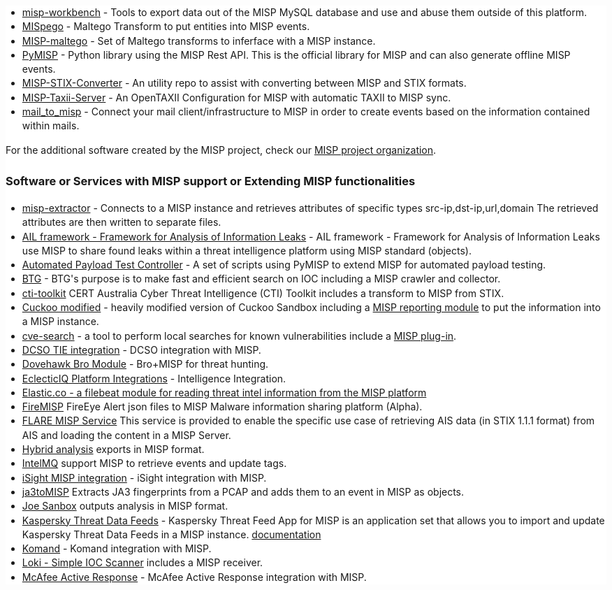 * [misp-workbench](https://github.com/MISP/misp-workbench) - Tools to export data out of the MISP MySQL database and use and abuse them outside of this platform.
* [MISpego](https://github.com/MISP/MISPego) - Maltego Transform to put entities into MISP events.
* [MISP-maltego](https://github.com/MISP/MISP-maltego) - Set of Maltego transforms to inferface with a MISP instance.
* [PyMISP](https://github.com/MISP/PyMISP) - Python library using the MISP Rest API. This is the official library for MISP and can also generate offline MISP events.
* [MISP-STIX-Converter](https://github.com/MISP/MISP-STIX-Converter) -  An utility repo to assist with converting between MISP and STIX formats.
* [MISP-Taxii-Server](https://github.com/MISP/MISP-Taxii-Server) - An OpenTAXII Configuration for MISP with automatic TAXII to MISP sync.
* [mail_to_misp](https://github.com/MISP/mail_to_misp) - Connect your mail client/infrastructure to MISP in order to create events based on the information contained within mails.

For the additional software created by the MISP project, check our [MISP project organization](https://github.com/MISP/).

### Software or Services with MISP support or Extending MISP functionalities

* [misp-extractor](https://github.com/00gxd14g/misp-extractor) - Connects to a MISP instance and retrieves attributes of specific types src-ip,dst-ip,url,domain The retrieved attributes are then written to separate files.
* [AIL framework - Framework for Analysis of Information Leaks](https://github.com/CIRCL/AIL-framework) - AIL framework - Framework for Analysis of Information Leaks use MISP to share  found leaks within a threat intelligence platform using MISP standard (objects).
* [Automated Payload Test Controller](https://github.com/jymcheong/aptc) - A set of scripts using PyMISP to extend MISP for automated payload testing.
* [BTG](https://github.com/conix-security/BTG) - BTG's purpose is to make fast and efficient search on IOC  including a MISP crawler and collector.
* [cti-toolkit](https://github.com/certau/cti-toolkit)  CERT Australia Cyber Threat Intelligence (CTI) Toolkit includes a transform to MISP from STIX.
* [Cuckoo modified](https://github.com/spender-sandbox/cuckoo-modified) - heavily modified version of Cuckoo Sandbox including a [MISP reporting module](https://github.com/spender-sandbox/cuckoo-modified/blob/master/modules/reporting/misp.py) to put the information into a MISP instance.
* [cve-search](https://github.com/cve-search) - a tool to perform local searches for known vulnerabilities include a [MISP plug-in](https://github.com/cve-search/Plugins/tree/master/plugins/plugins/MISP).
* [DCSO TIE integration](https://github.com/DCSO/tie2misp) - DCSO integration with MISP.
* [Dovehawk Bro Module](https://github.com/tylabs/dovehawk) - Bro+MISP for threat hunting.
* [EclecticIQ Platform Integrations](https://www.eclecticiq.com/platform/integrations) - Intelligence Integration.
* [Elastic.co - a filebeat module for reading threat intel information from the MISP platform](https://www.elastic.co/guide/en/beats/filebeat/master/filebeat-module-misp.html)
* [FireMISP](https://github.com/deralexxx/FireMISP) FireEye Alert json files to MISP Malware information sharing platform (Alpha).
* [FLARE MISP Service](https://github.com/cisagov/flare-misp-service) This service is provided to enable the specific use case of retrieving AIS data (in STIX 1.1.1 format) from AIS and loading the content in a MISP Server.
* [Hybrid analysis](https://www.hybrid-analysis.com/) exports in MISP format.
* [IntelMQ](https://github.com/certtools/intelmq) support MISP to retrieve events and update tags.
* [iSight MISP integration](https://github.com/deralexxx/PySight2MISP) - iSight integration with MISP.
* [ja3toMISP](https://github.com/eCrimeLabs/ja3toMISP) Extracts JA3 fingerprints from a PCAP and adds them to an event in MISP as objects.
* [Joe Sanbox](https://www.joesecurity.org/) outputs analysis in MISP format.
* [Kaspersky Threat Data Feeds](https://support.kaspersky.com/14787) - Kaspersky Threat Feed App for MISP is an application set that allows you to import and update Kaspersky Threat Data Feeds in a MISP instance. [documentation](https://products.s.kaspersky-labs.com/special/ktfamisp/1.0/english-1/4a7dc6c6/Kaspersky%20Threat%20Feed%20App%20for%20MISP.pdf)
* [Komand](https://market.komand.com/plugins/komand/misp/0.1.0) - Komand integration with MISP.
* [Loki - Simple IOC Scanner](https://github.com/Neo23x0/Loki) includes a MISP receiver.
* [McAfee Active Response](https://github.com/mohlcyber/MISP-MAR) - McAfee Active Response integration with MISP.